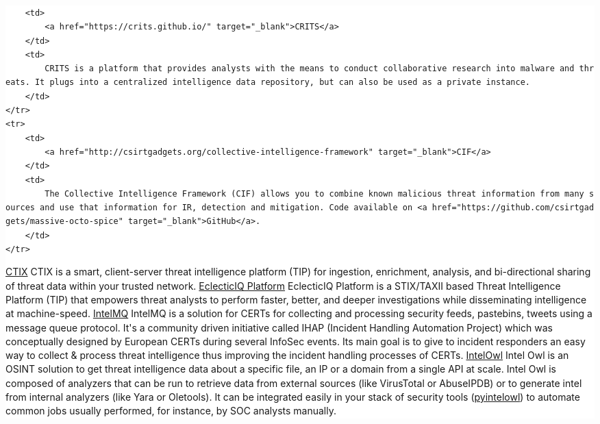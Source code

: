         <td>
            <a href="https://crits.github.io/" target="_blank">CRITS</a>
        </td>
        <td>
            CRITS is a platform that provides analysts with the means to conduct collaborative research into malware and threats. It plugs into a centralized intelligence data repository, but can also be used as a private instance.
        </td>
    </tr>
    <tr>
        <td>
            <a href="http://csirtgadgets.org/collective-intelligence-framework" target="_blank">CIF</a>
        </td>
        <td>
            The Collective Intelligence Framework (CIF) allows you to combine known malicious threat information from many sources and use that information for IR, detection and mitigation. Code available on <a href="https://github.com/csirtgadgets/massive-octo-spice" target="_blank">GitHub</a>.
        </td>
    </tr>
<tr>
        <td>
            <a href="https://cyware.com/ctix-stix-taxii-cyber-threat-intelligence-exchange" target="_blank">CTIX</a>
        </td>
        <td>
            CTIX is a smart, client-server threat intelligence platform (TIP) for ingestion, enrichment, analysis, and bi-directional sharing of threat data within your trusted network.
        </td>
    </tr>
    <tr>
        <td>
            <a href="https://www.eclecticiq.com/platform" target="_blank">EclecticIQ Platform</a>
        </td>
        <td>
            EclecticIQ Platform is a STIX/TAXII based Threat Intelligence Platform (TIP) that empowers threat analysts to perform faster, better, and deeper investigations while disseminating intelligence at machine-speed.
        </td>
    </tr>
    <tr>
        <td>
            <a href="https://www.enisa.europa.eu/topics/csirt-cert-services/community-projects/incident-handling-automation" target="_blank">IntelMQ</a>
        </td>
        <td>
            IntelMQ is a solution for CERTs for collecting and processing security feeds, pastebins, tweets using a message queue protocol. It's a community driven initiative called IHAP (Incident Handling Automation Project) which was conceptually designed by European CERTs during several InfoSec events. Its main goal is to give to incident responders an easy way to collect & process threat intelligence thus improving the incident handling processes of CERTs.
        </td>
    </tr>
    <tr>
        <td>
            <a href="https://github.com/intelowlproject/IntelOwl/" target="_blank">IntelOwl</a>
        </td>
        <td>
            Intel Owl is an OSINT solution to get threat intelligence data about a specific file, an IP or a domain from a single API at scale. Intel Owl is composed of analyzers that can be run to retrieve data from external sources (like VirusTotal or AbuseIPDB) or to generate intel from internal analyzers (like Yara or Oletools). It can be integrated easily in your stack of security tools (<a href="https://github.com/intelowlproject/pyintelowl" target="_blank">pyintelowl</a>) to automate common jobs usually performed, for instance, by SOC analysts manually.
        </td>